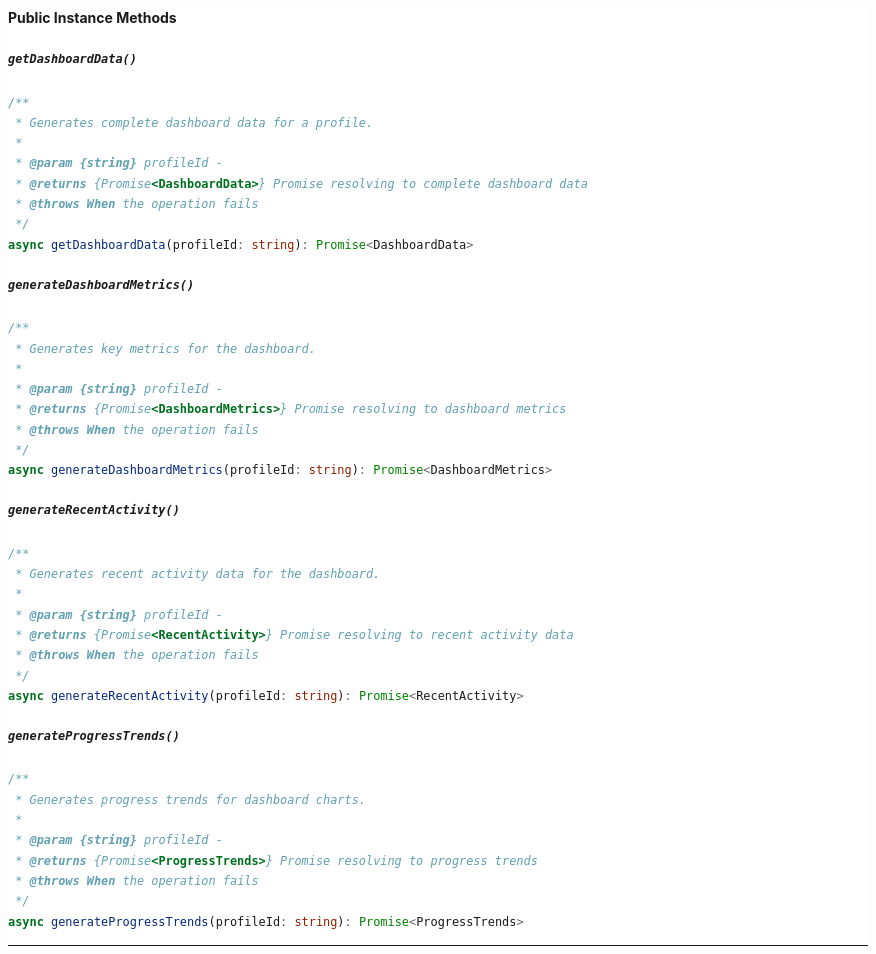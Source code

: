 #### Public Instance Methods

##### `getDashboardData()`

```typescript
/**
 * Generates complete dashboard data for a profile.
 *
 * @param {string} profileId - 
 * @returns {Promise<DashboardData>} Promise resolving to complete dashboard data
 * @throws When the operation fails
 */
async getDashboardData(profileId: string): Promise<DashboardData>
```

##### `generateDashboardMetrics()`

```typescript
/**
 * Generates key metrics for the dashboard.
 *
 * @param {string} profileId - 
 * @returns {Promise<DashboardMetrics>} Promise resolving to dashboard metrics
 * @throws When the operation fails
 */
async generateDashboardMetrics(profileId: string): Promise<DashboardMetrics>
```

##### `generateRecentActivity()`

```typescript
/**
 * Generates recent activity data for the dashboard.
 *
 * @param {string} profileId - 
 * @returns {Promise<RecentActivity>} Promise resolving to recent activity data
 * @throws When the operation fails
 */
async generateRecentActivity(profileId: string): Promise<RecentActivity>
```

##### `generateProgressTrends()`

```typescript
/**
 * Generates progress trends for dashboard charts.
 *
 * @param {string} profileId - 
 * @returns {Promise<ProgressTrends>} Promise resolving to progress trends
 * @throws When the operation fails
 */
async generateProgressTrends(profileId: string): Promise<ProgressTrends>
```

---
